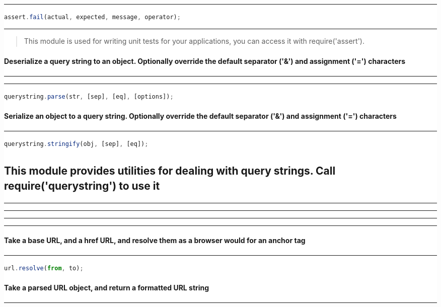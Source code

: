 ***

```js
assert.fail(actual, expected, message, operator);
```

***

> This module is used for writing unit tests for your applications, you can access it with require('assert').

#### Deserialize a query string to an object. Optionally override the default separator ('&') and assignment ('=') characters

***

***

```js
querystring.parse(str, [sep], [eq], [options]);
```

#### Serialize an object to a query string. Optionally override the default separator ('&') and assignment ('=') characters

***

```js
querystring.stringify(obj, [sep], [eq]);
```

## This module provides utilities for dealing with query strings. Call require('querystring') to use it

***

***

***

***

#### Take a base URL, and a href URL, and resolve them as a browser would for an anchor tag

***

```js
url.resolve(from, to);
```

#### Take a parsed URL object, and return a formatted URL string

***
